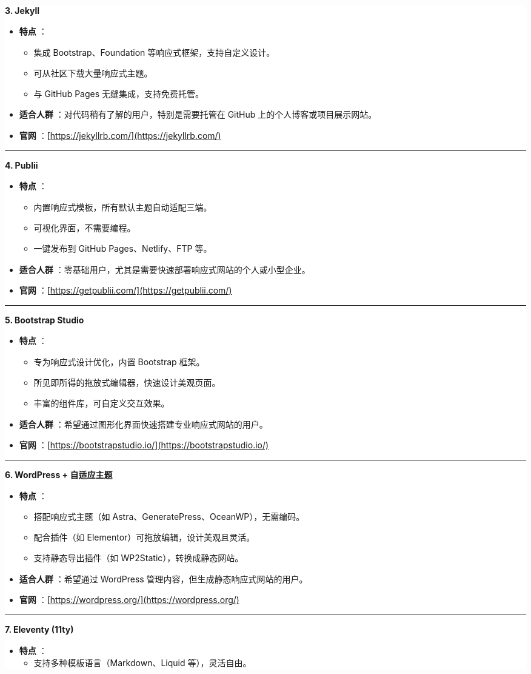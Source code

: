 **3. Jekyll**  
- **特点** ：
  - 集成 Bootstrap、Foundation 等响应式框架，支持自定义设计。

  - 可从社区下载大量响应式主题。

  - 与 GitHub Pages 无缝集成，支持免费托管。
 
- **适合人群** ：对代码稍有了解的用户，特别是需要托管在 GitHub 上的个人博客或项目展示网站。
 
- **官网** ：[https://jekyllrb.com/](https://jekyllrb.com/)


---

**4. Publii**  
- **特点** ：
  - 内置响应式模板，所有默认主题自动适配三端。

  - 可视化界面，不需要编程。

  - 一键发布到 GitHub Pages、Netlify、FTP 等。
 
- **适合人群** ：零基础用户，尤其是需要快速部署响应式网站的个人或小型企业。
 
- **官网** ：[https://getpublii.com/](https://getpublii.com/)


---

**5. Bootstrap Studio**  
- **特点** ：
  - 专为响应式设计优化，内置 Bootstrap 框架。

  - 所见即所得的拖放式编辑器，快速设计美观页面。

  - 丰富的组件库，可自定义交互效果。
 
- **适合人群** ：希望通过图形化界面快速搭建专业响应式网站的用户。
 
- **官网** ：[https://bootstrapstudio.io/](https://bootstrapstudio.io/)


---

**6. WordPress + 自适应主题**  
- **特点** ：
  - 搭配响应式主题（如 Astra、GeneratePress、OceanWP），无需编码。

  - 配合插件（如 Elementor）可拖放编辑，设计美观且灵活。

  - 支持静态导出插件（如 WP2Static），转换成静态网站。
 
- **适合人群** ：希望通过 WordPress 管理内容，但生成静态响应式网站的用户。
 
- **官网** ：[https://wordpress.org/](https://wordpress.org/)


---

**7. Eleventy (11ty)**  
- **特点** ：
  - 支持多种模板语言（Markdown、Liquid 等），灵活自由。
